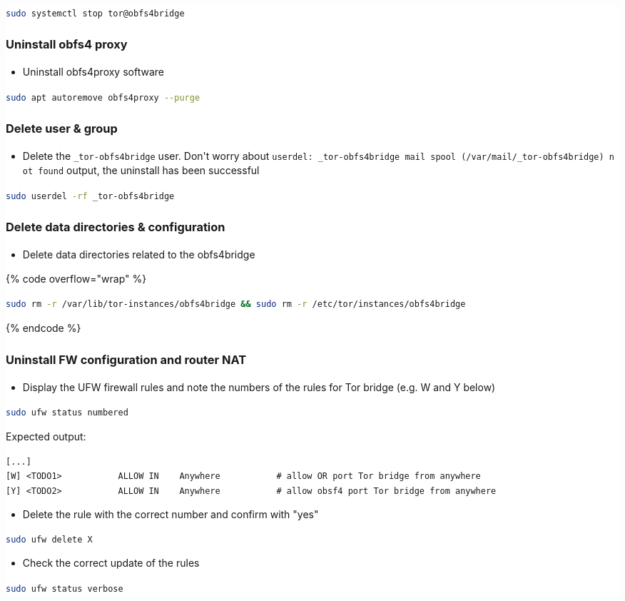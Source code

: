 ```bash
sudo systemctl stop tor@obfs4bridge
```

### **Uninstall obfs4 proxy**

* Uninstall obfs4proxy software

```sh
sudo apt autoremove obfs4proxy --purge
```

### Delete user & group <a href="#delete-user-and-group" id="delete-user-and-group"></a>

* Delete the `_tor-obfs4bridge` user. Don't worry about `userdel: _tor-obfs4bridge mail spool (/var/mail/_tor-obfs4bridge) not found` output, the uninstall has been successful

```bash
sudo userdel -rf _tor-obfs4bridge
```

### **Delete data directories & configuration**

* Delete data directories related to the obfs4bridge

{% code overflow="wrap" %}
```bash
sudo rm -r /var/lib/tor-instances/obfs4bridge && sudo rm -r /etc/tor/instances/obfs4bridge
```
{% endcode %}

### **Uninstall FW configuration and router NAT**

* Display the UFW firewall rules and note the numbers of the rules for Tor bridge (e.g. W and Y below)

```sh
sudo ufw status numbered
```

Expected output:

```
[...]
[W] <TODO1>           ALLOW IN    Anywhere           # allow OR port Tor bridge from anywhere
[Y] <TODO2>           ALLOW IN    Anywhere           # allow obsf4 port Tor bridge from anywhere
```

* Delete the rule with the correct number and confirm with "yes"

```sh
sudo ufw delete X
```

* Check the correct update of the rules

```sh
sudo ufw status verbose
```


[^1]: Replace
[^2]: Replace
[^3]: Check this
[^4]: Check this
[^5]: Check this
[^6]: Check this
[^7]: Control port
[^8]: When the accounting period resets
[^9]: This specifies the maximum amount of data your relay will send during an accounting period, and the maximum amount of data your relay will receive during an accounting period
[^10]: Controls whether Tor tracks only incoming traffic, only outgoing traffic, or both, when applying bandwidth usage limits set with accounting options like `AccountingMax`. (Default: **max**)
[^11]: Controls the amount of bandwidth your Tor relay or bridge can consistently use to relay traffic
[^12]: Lets your Tor relay or bridge use more bandwidth than the sustained limit during brief spikes in traffic, allowing it to handle sudden increases in demand without immediately throttling